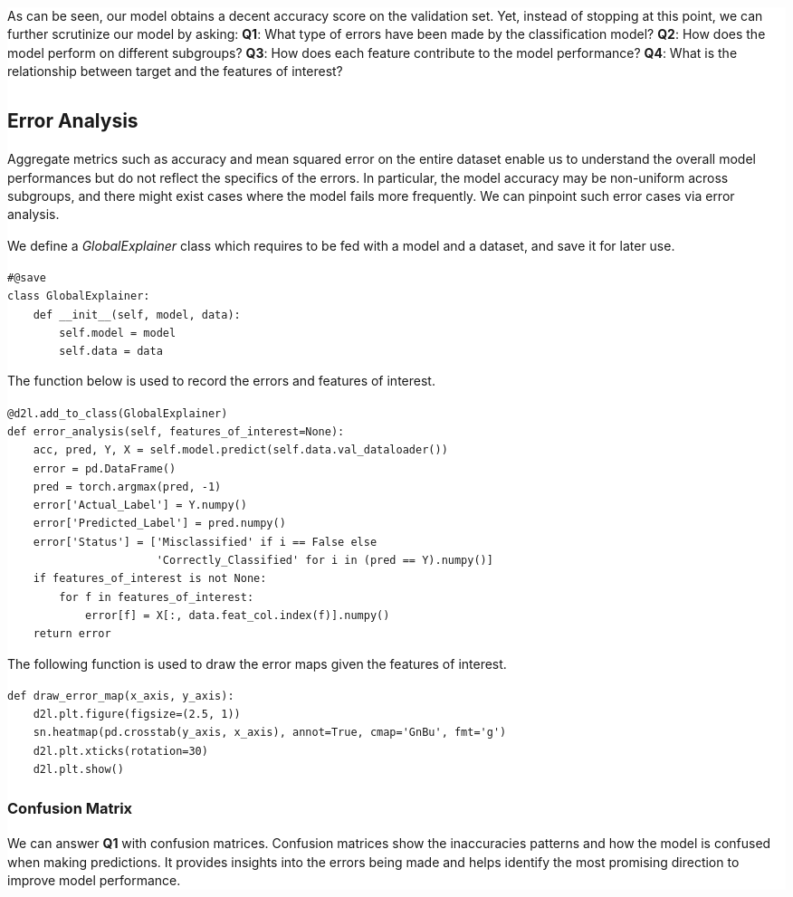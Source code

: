 As can be seen, our model obtains a decent accuracy score on the validation set. Yet, instead of stopping at this point, we can further scrutinize our model by asking: **Q1**: What type of errors have been made by the classification model? **Q2**: How does the model perform on different subgroups? **Q3**: How does each feature contribute to the model performance? **Q4**: What is the relationship between target and the features of interest?

## Error Analysis
Aggregate metrics such as accuracy and mean squared error on the entire dataset enable us to understand the overall model performances but do not reflect the specifics of the errors. In particular, the model accuracy may be non-uniform across subgroups, and there might exist cases where the model fails more frequently. We can pinpoint such error cases via error analysis.

We define a *GlobalExplainer* class which requires to be fed with a model and a dataset, and save it for later use.

```{.python .input  n=5}
#@save
class GlobalExplainer: 
    def __init__(self, model, data):
        self.model = model
        self.data = data
```

The function below is used to record the errors and features of interest.

```{.python .input  n=6}
@d2l.add_to_class(GlobalExplainer)
def error_analysis(self, features_of_interest=None):
    acc, pred, Y, X = self.model.predict(self.data.val_dataloader())
    error = pd.DataFrame()
    pred = torch.argmax(pred, -1)
    error['Actual_Label'] = Y.numpy()
    error['Predicted_Label'] = pred.numpy()
    error['Status'] = ['Misclassified' if i == False else 
                       'Correctly_Classified' for i in (pred == Y).numpy()]
    if features_of_interest is not None:
        for f in features_of_interest:
            error[f] = X[:, data.feat_col.index(f)].numpy()  
    return error
```

The following function is used to draw the error maps given the features of interest.

```{.python .input  n=7}
def draw_error_map(x_axis, y_axis):
    d2l.plt.figure(figsize=(2.5, 1))
    sn.heatmap(pd.crosstab(y_axis, x_axis), annot=True, cmap='GnBu', fmt='g')
    d2l.plt.xticks(rotation=30)
    d2l.plt.show()
```

### Confusion Matrix
We can answer **Q1** with confusion matrices. Confusion matrices show the inaccuracies patterns and how the model is confused when making predictions. It provides insights into the errors being made and helps identify the most promising direction to improve model performance.
